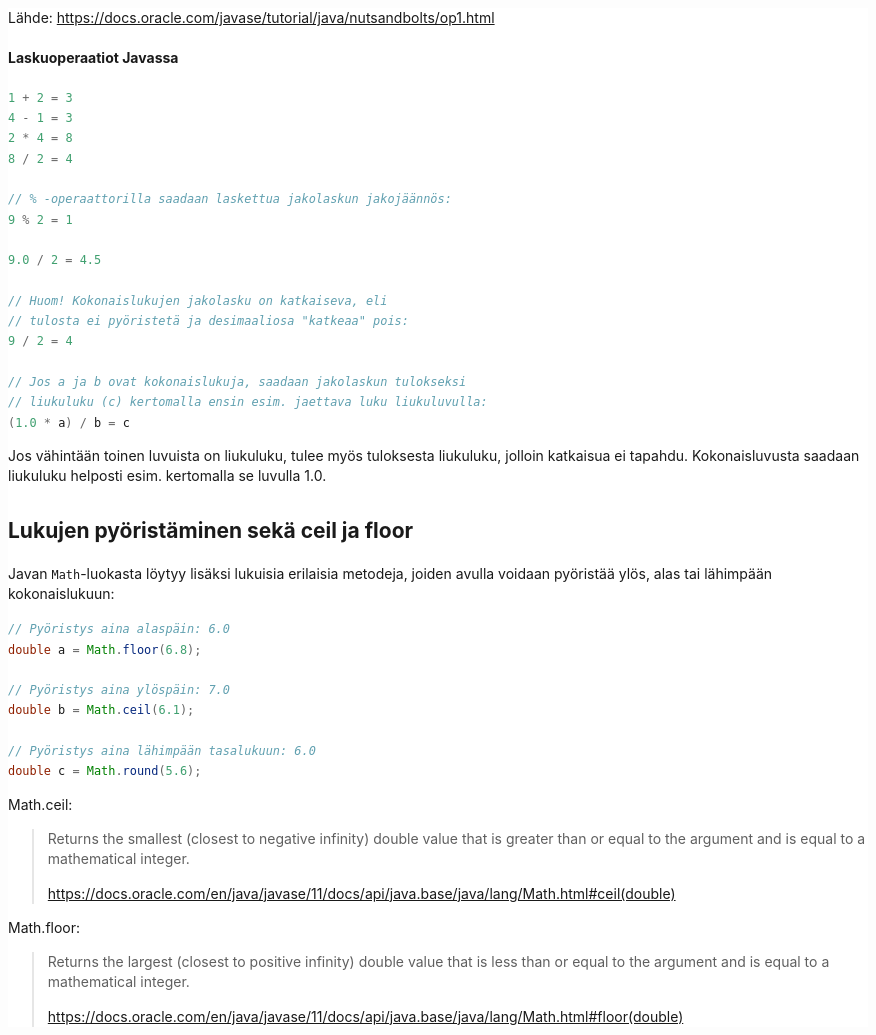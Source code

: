 
Lähde: https://docs.oracle.com/javase/tutorial/java/nutsandbolts/op1.html

#### Laskuoperaatiot Javassa

```java
1 + 2 = 3
4 - 1 = 3
2 * 4 = 8
8 / 2 = 4

// % -operaattorilla saadaan laskettua jakolaskun jakojäännös:
9 % 2 = 1

9.0 / 2 = 4.5

// Huom! Kokonaislukujen jakolasku on katkaiseva, eli 
// tulosta ei pyöristetä ja desimaaliosa "katkeaa" pois:
9 / 2 = 4

// Jos a ja b ovat kokonaislukuja, saadaan jakolaskun tulokseksi
// liukuluku (c) kertomalla ensin esim. jaettava luku liukuluvulla:
(1.0 * a) / b = c
```

Jos vähintään toinen luvuista on liukuluku, tulee myös tuloksesta liukuluku, jolloin katkaisua ei tapahdu. Kokonaisluvusta saadaan liukuluku helposti esim. kertomalla se luvulla 1.0.

## Lukujen pyöristäminen sekä ceil ja floor

Javan `Math`-luokasta löytyy lisäksi lukuisia erilaisia metodeja, joiden avulla voidaan pyöristää ylös, alas tai lähimpään kokonaislukuun:

```java
// Pyöristys aina alaspäin: 6.0
double a = Math.floor(6.8);

// Pyöristys aina ylöspäin: 7.0
double b = Math.ceil(6.1); 

// Pyöristys aina lähimpään tasalukuun: 6.0
double c = Math.round(5.6); 
```

Math.ceil:
> Returns the smallest (closest to negative infinity) double value that is greater than or equal to the argument and is equal to a mathematical integer. 
>
> https://docs.oracle.com/en/java/javase/11/docs/api/java.base/java/lang/Math.html#ceil(double)

Math.floor:
> Returns the largest (closest to positive infinity) double value that is less than or equal to the argument and is equal to a mathematical integer.
>
> https://docs.oracle.com/en/java/javase/11/docs/api/java.base/java/lang/Math.html#floor(double)
